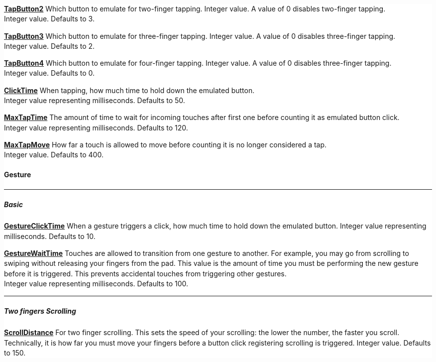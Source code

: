 **[TapButton2](#TapButton2)**<a name="TapButton2"></a>
Which button to emulate for two-finger tapping. Integer value. A value of 0
disables two-finger tapping.  
Integer value. Defaults to 3.

**[TapButton3](#TapButton3)**<a name="TapButton3"></a>
Which button to emulate for three-finger tapping. Integer value. A value of 0
disables three-finger tapping.  
Integer value. Defaults to 2.

**[TapButton4](#TapButton4)**<a name="TapButton4"></a>
Which button to emulate for four-finger tapping. Integer value. A value of 0
disables three-finger tapping.  
Integer value. Defaults to 0.

**[ClickTime](#ClickTime)**<a name="ClickTime"></a>
When tapping, how much time to hold down the emulated button.  
Integer value representing milliseconds. Defaults to 50.

**[MaxTapTime](#MaxTapTime)**<a name="MaxTapTime"></a>
The amount of time to wait for incoming touches after first one before counting
it as emulated button click.  
Integer value representing milliseconds. Defaults to 120.

**[MaxTapMove](#MaxTapMove)**<a name="MaxTapMove"></a>
How far a touch is allowed to move before counting it is no longer considered a
tap.  
Integer value. Defaults to 400.

#### Gesture

---
##### Basic
**[GestureClickTime](#GestureClickTime)**<a name="GestureClickTime"></a>
When a gesture triggers a click, how much time to hold down the emulated button.
Integer value representing milliseconds. Defaults to 10.  

**[GestureWaitTime](#GestureWaitTime)**<a name="GestureWaitTime"></a>
Touches are allowed to transition from one gesture to another. For example, you
may go from scrolling to swiping without releasing your fingers from the pad.
This value is the amount of time you must be performing the new gesture before
it is triggered. This prevents accidental touches from triggering other
gestures.   
Integer value representing milliseconds. Defaults to 100.  

---
##### Two fingers Scrolling<a name="two-finger-scrolling"></a>

**[ScrollDistance](#ScrollDistance)**<a name="ScrollDistance"></a>
For two finger scrolling. This sets the speed of your scrolling: the lower the
number, the faster you scroll. 
Technically, it is how far you must move your fingers before a button
click registering scrolling is triggered.
Integer value. Defaults to 150.
